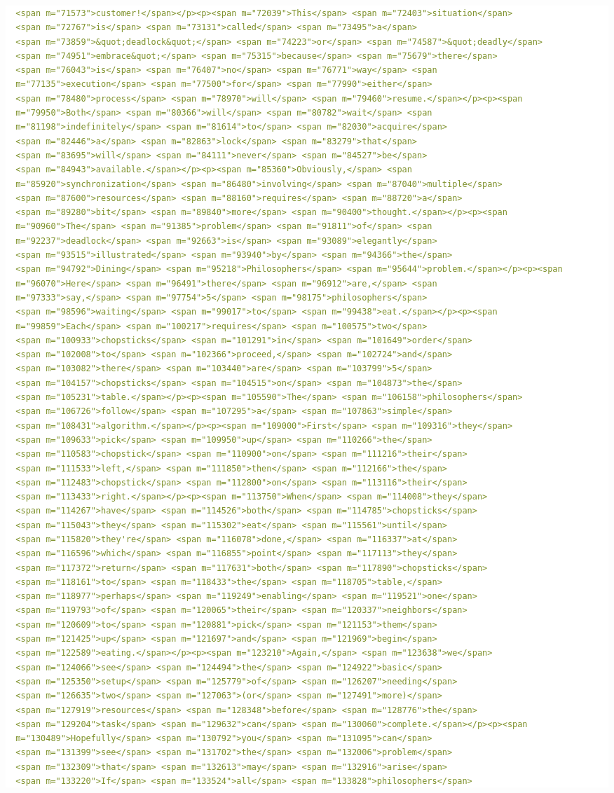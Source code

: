 ```yaml
  <span m="71573">customer!</span></p><p><span m="72039">This</span> <span m="72403">situation</span>
  <span m="72767">is</span> <span m="73131">called</span> <span m="73495">a</span>
  <span m="73859">&quot;deadlock&quot;</span> <span m="74223">or</span> <span m="74587">&quot;deadly</span>
  <span m="74951">embrace&quot;</span> <span m="75315">because</span> <span m="75679">there</span>
  <span m="76043">is</span> <span m="76407">no</span> <span m="76771">way</span> <span
  m="77135">execution</span> <span m="77500">for</span> <span m="77990">either</span>
  <span m="78480">process</span> <span m="78970">will</span> <span m="79460">resume.</span></p><p><span
  m="79950">Both</span> <span m="80366">will</span> <span m="80782">wait</span> <span
  m="81198">indefinitely</span> <span m="81614">to</span> <span m="82030">acquire</span>
  <span m="82446">a</span> <span m="82863">lock</span> <span m="83279">that</span>
  <span m="83695">will</span> <span m="84111">never</span> <span m="84527">be</span>
  <span m="84943">available.</span></p><p><span m="85360">Obviously,</span> <span
  m="85920">synchronization</span> <span m="86480">involving</span> <span m="87040">multiple</span>
  <span m="87600">resources</span> <span m="88160">requires</span> <span m="88720">a</span>
  <span m="89280">bit</span> <span m="89840">more</span> <span m="90400">thought.</span></p><p><span
  m="90960">The</span> <span m="91385">problem</span> <span m="91811">of</span> <span
  m="92237">deadlock</span> <span m="92663">is</span> <span m="93089">elegantly</span>
  <span m="93515">illustrated</span> <span m="93940">by</span> <span m="94366">the</span>
  <span m="94792">Dining</span> <span m="95218">Philosophers</span> <span m="95644">problem.</span></p><p><span
  m="96070">Here</span> <span m="96491">there</span> <span m="96912">are,</span> <span
  m="97333">say,</span> <span m="97754">5</span> <span m="98175">philosophers</span>
  <span m="98596">waiting</span> <span m="99017">to</span> <span m="99438">eat.</span></p><p><span
  m="99859">Each</span> <span m="100217">requires</span> <span m="100575">two</span>
  <span m="100933">chopsticks</span> <span m="101291">in</span> <span m="101649">order</span>
  <span m="102008">to</span> <span m="102366">proceed,</span> <span m="102724">and</span>
  <span m="103082">there</span> <span m="103440">are</span> <span m="103799">5</span>
  <span m="104157">chopsticks</span> <span m="104515">on</span> <span m="104873">the</span>
  <span m="105231">table.</span></p><p><span m="105590">The</span> <span m="106158">philosophers</span>
  <span m="106726">follow</span> <span m="107295">a</span> <span m="107863">simple</span>
  <span m="108431">algorithm.</span></p><p><span m="109000">First</span> <span m="109316">they</span>
  <span m="109633">pick</span> <span m="109950">up</span> <span m="110266">the</span>
  <span m="110583">chopstick</span> <span m="110900">on</span> <span m="111216">their</span>
  <span m="111533">left,</span> <span m="111850">then</span> <span m="112166">the</span>
  <span m="112483">chopstick</span> <span m="112800">on</span> <span m="113116">their</span>
  <span m="113433">right.</span></p><p><span m="113750">When</span> <span m="114008">they</span>
  <span m="114267">have</span> <span m="114526">both</span> <span m="114785">chopsticks</span>
  <span m="115043">they</span> <span m="115302">eat</span> <span m="115561">until</span>
  <span m="115820">they're</span> <span m="116078">done,</span> <span m="116337">at</span>
  <span m="116596">which</span> <span m="116855">point</span> <span m="117113">they</span>
  <span m="117372">return</span> <span m="117631">both</span> <span m="117890">chopsticks</span>
  <span m="118161">to</span> <span m="118433">the</span> <span m="118705">table,</span>
  <span m="118977">perhaps</span> <span m="119249">enabling</span> <span m="119521">one</span>
  <span m="119793">of</span> <span m="120065">their</span> <span m="120337">neighbors</span>
  <span m="120609">to</span> <span m="120881">pick</span> <span m="121153">them</span>
  <span m="121425">up</span> <span m="121697">and</span> <span m="121969">begin</span>
  <span m="122589">eating.</span></p><p><span m="123210">Again,</span> <span m="123638">we</span>
  <span m="124066">see</span> <span m="124494">the</span> <span m="124922">basic</span>
  <span m="125350">setup</span> <span m="125779">of</span> <span m="126207">needing</span>
  <span m="126635">two</span> <span m="127063">(or</span> <span m="127491">more)</span>
  <span m="127919">resources</span> <span m="128348">before</span> <span m="128776">the</span>
  <span m="129204">task</span> <span m="129632">can</span> <span m="130060">complete.</span></p><p><span
  m="130489">Hopefully</span> <span m="130792">you</span> <span m="131095">can</span>
  <span m="131399">see</span> <span m="131702">the</span> <span m="132006">problem</span>
  <span m="132309">that</span> <span m="132613">may</span> <span m="132916">arise</span>
  <span m="133220">If</span> <span m="133524">all</span> <span m="133828">philosophers</span>
```